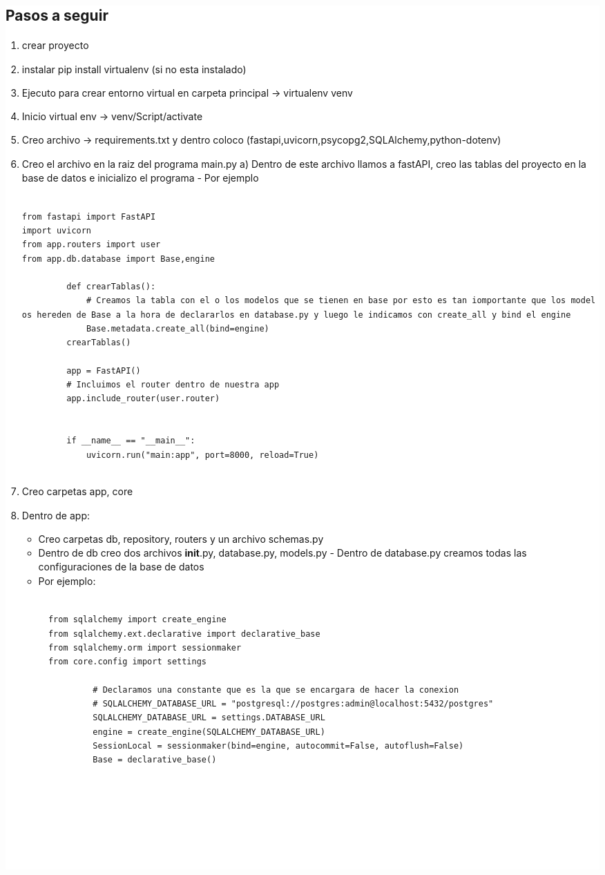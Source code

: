 ## Pasos a seguir

1.  crear proyecto
2.  instalar pip install virtualenv (si no esta instalado)
3.  Ejecuto para crear entorno virtual en carpeta principal -> virtualenv venv
4.  Inicio virtual env -> venv/Script/activate
5.  Creo archivo -> requirements.txt y dentro coloco (fastapi,uvicorn,psycopg2,SQLAlchemy,python-dotenv)
6.  Creo el archivo en la raiz del programa main.py
    a) Dentro de este archivo llamos a fastAPI, creo las tablas del proyecto en la base de datos e inicializo el programa - Por ejemplo
    <pre><code>
    from fastapi import FastAPI
    import uvicorn
    from app.routers import user
    from app.db.database import Base,engine

             def crearTablas():
                 # Creamos la tabla con el o los modelos que se tienen en base por esto es tan iomportante que los modelos hereden de Base a la hora de declararlos en database.py y luego le indicamos con create_all y bind el engine
                 Base.metadata.create_all(bind=engine)
             crearTablas()

             app = FastAPI()
             # Incluimos el router dentro de nuestra app
             app.include_router(user.router)


             if __name__ == "__main__":
                 uvicorn.run("main:app", port=8000, reload=True)
         </pre></code>

7.  Creo carpetas app, core
8.  Dentro de app:
    - Creo carpetas db, repository, routers y un archivo schemas.py
    - Dentro de db creo dos archivos **init**.py, database.py, models.py - Dentro de database.py creamos todas las configuraciones de la base de datos
    - Por ejemplo:
        <pre><code>
        from sqlalchemy import create_engine
        from sqlalchemy.ext.declarative import declarative_base
        from sqlalchemy.orm import sessionmaker
        from core.config import settings

                 # Declaramos una constante que es la que se encargara de hacer la conexion
                 # SQLALCHEMY_DATABASE_URL = "postgresql://postgres:admin@localhost:5432/postgres"
                 SQLALCHEMY_DATABASE_URL = settings.DATABASE_URL
                 engine = create_engine(SQLALCHEMY_DATABASE_URL)
                 SessionLocal = sessionmaker(bind=engine, autocommit=False, autoflush=False)
                 Base = declarative_base()
